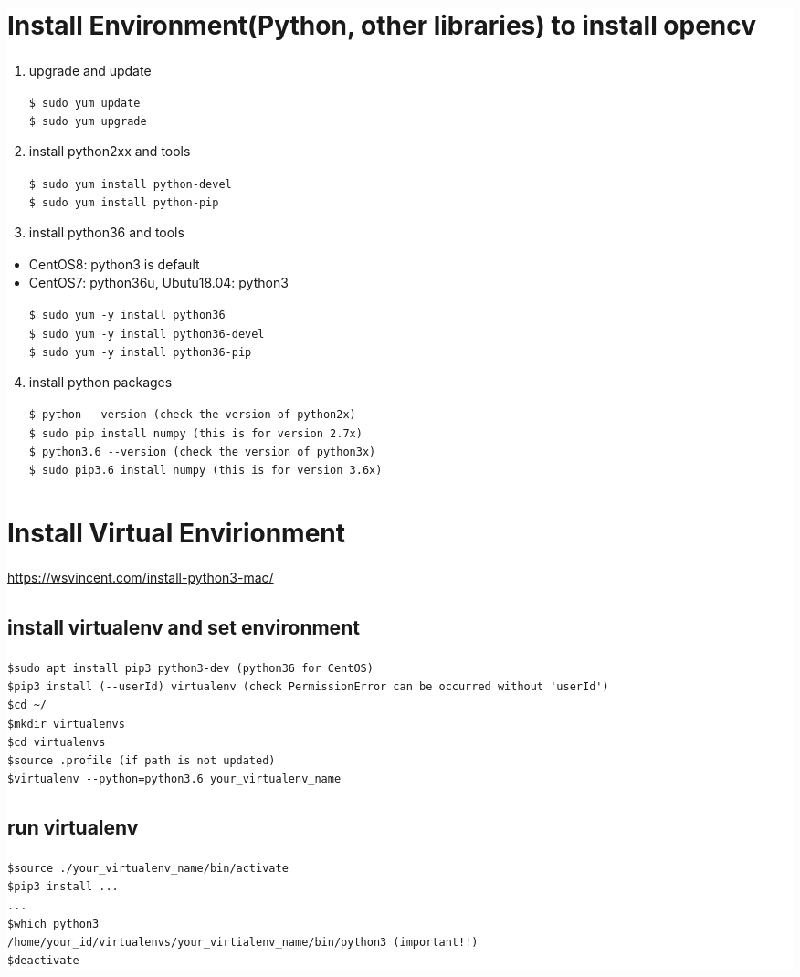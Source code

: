# Install Environment(Python, other libraries) to install opencv
1. upgrade and update
    ```
    $ sudo yum update
    $ sudo yum upgrade
    ```
2. install python2xx and tools
    ```
    $ sudo yum install python-devel
    $ sudo yum install python-pip
    ```
3. install python36 and tools
 * CentOS8: python3 is default
 * CentOS7: python36u, Ubutu18.04: python3
    ```
    $ sudo yum -y install python36
    $ sudo yum -y install python36-devel
    $ sudo yum -y install python36-pip
    ```
4. install python packages
    ```
    $ python --version (check the version of python2x)
    $ sudo pip install numpy (this is for version 2.7x)
    $ python3.6 --version (check the version of python3x)
    $ sudo pip3.6 install numpy (this is for version 3.6x)
    ```
# Install Virtual Envirionment
https://wsvincent.com/install-python3-mac/
## install virtualenv and set environment
```
$sudo apt install pip3 python3-dev (python36 for CentOS)
$pip3 install (--userId) virtualenv (check PermissionError can be occurred without 'userId')
$cd ~/
$mkdir virtualenvs
$cd virtualenvs
$source .profile (if path is not updated)
$virtualenv --python=python3.6 your_virtualenv_name
```
## run virtualenv
```
$source ./your_virtualenv_name/bin/activate
$pip3 install ...
...
$which python3
/home/your_id/virtualenvs/your_virtialenv_name/bin/python3 (important!!)
$deactivate
```
